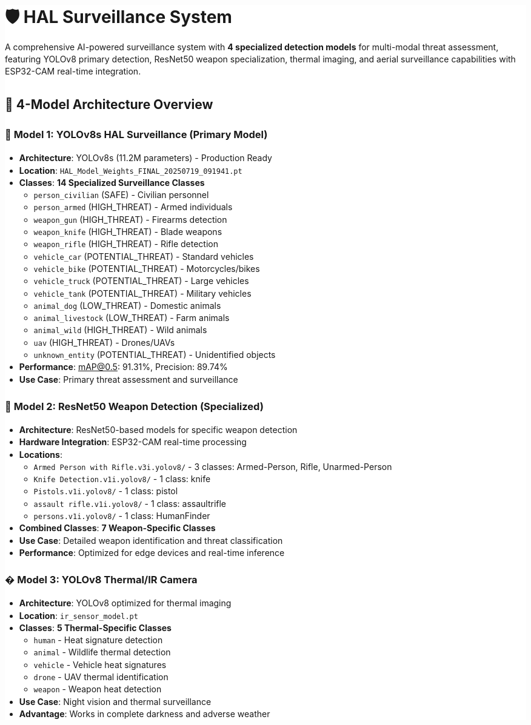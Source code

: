 # 🛡️ HAL Surveillance System

A comprehensive AI-powered surveillance system with **4 specialized detection models** for multi-modal threat assessment, featuring YOLOv8 primary detection, ResNet50 weapon specialization, thermal imaging, and aerial surveillance capabilities with ESP32-CAM real-time integration.

## 🌟 **4-Model Architecture Overview**

### 🧠 **Model 1: YOLOv8s HAL Surveillance (Primary Model)**
- **Architecture**: YOLOv8s (11.2M parameters) - Production Ready
- **Location**: `HAL_Model_Weights_FINAL_20250719_091941.pt`
- **Classes**: **14 Specialized Surveillance Classes**
  - `person_civilian` (SAFE) - Civilian personnel
  - `person_armed` (HIGH_THREAT) - Armed individuals
  - `weapon_gun` (HIGH_THREAT) - Firearms detection
  - `weapon_knife` (HIGH_THREAT) - Blade weapons
  - `weapon_rifle` (HIGH_THREAT) - Rifle detection
  - `vehicle_car` (POTENTIAL_THREAT) - Standard vehicles
  - `vehicle_bike` (POTENTIAL_THREAT) - Motorcycles/bikes
  - `vehicle_truck` (POTENTIAL_THREAT) - Large vehicles
  - `vehicle_tank` (POTENTIAL_THREAT) - Military vehicles
  - `animal_dog` (LOW_THREAT) - Domestic animals
  - `animal_livestock` (LOW_THREAT) - Farm animals
  - `animal_wild` (HIGH_THREAT) - Wild animals
  - `uav` (HIGH_THREAT) - Drones/UAVs
  - `unknown_entity` (POTENTIAL_THREAT) - Unidentified objects
- **Performance**: mAP@0.5: 91.31%, Precision: 89.74%
- **Use Case**: Primary threat assessment and surveillance

### 🎯 **Model 2: ResNet50 Weapon Detection (Specialized)**
- **Architecture**: ResNet50-based models for specific weapon detection
- **Hardware Integration**: ESP32-CAM real-time processing
- **Locations**:
  - `Armed Person with Rifle.v3i.yolov8/` - 3 classes: Armed-Person, Rifle, Unarmed-Person
  - `Knife Detection.v1i.yolov8/` - 1 class: knife
  - `Pistols.v1i.yolov8/` - 1 class: pistol
  - `assault rifle.v1i.yolov8/` - 1 class: assaultrifle
  - `persons.v1i.yolov8/` - 1 class: HumanFinder
- **Combined Classes**: **7 Weapon-Specific Classes**
- **Use Case**: Detailed weapon identification and threat classification
- **Performance**: Optimized for edge devices and real-time inference

### �️ **Model 3: YOLOv8 Thermal/IR Camera**
- **Architecture**: YOLOv8 optimized for thermal imaging
- **Location**: `ir_sensor_model.pt`
- **Classes**: **5 Thermal-Specific Classes**
  - `human` - Heat signature detection
  - `animal` - Wildlife thermal detection
  - `vehicle` - Vehicle heat signatures
  - `drone` - UAV thermal identification
  - `weapon` - Weapon heat detection
- **Use Case**: Night vision and thermal surveillance
- **Advantage**: Works in complete darkness and adverse weather
